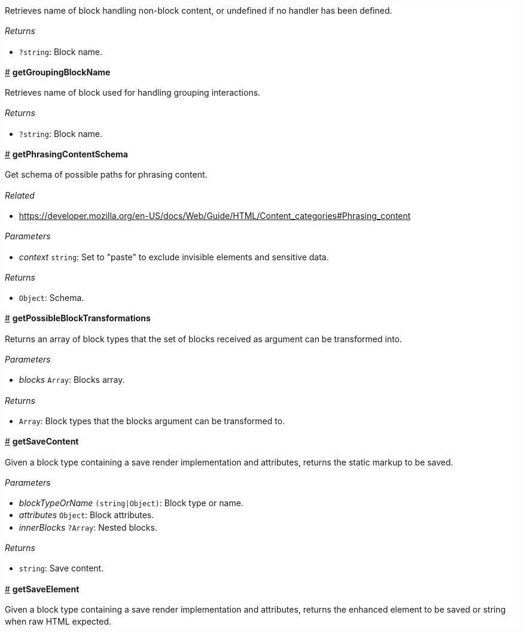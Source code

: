 Retrieves name of block handling non-block content, or undefined if no
handler has been defined.

_Returns_

-   `?string`: Block name.

<a name="getGroupingBlockName" href="#getGroupingBlockName">#</a> **getGroupingBlockName**

Retrieves name of block used for handling grouping interactions.

_Returns_

-   `?string`: Block name.

<a name="getPhrasingContentSchema" href="#getPhrasingContentSchema">#</a> **getPhrasingContentSchema**

Get schema of possible paths for phrasing content.

_Related_

-   <https://developer.mozilla.org/en-US/docs/Web/Guide/HTML/Content_categories#Phrasing_content>

_Parameters_

-   _context_ `string`: Set to "paste" to exclude invisible elements and sensitive data.

_Returns_

-   `Object`: Schema.

<a name="getPossibleBlockTransformations" href="#getPossibleBlockTransformations">#</a> **getPossibleBlockTransformations**

Returns an array of block types that the set of blocks received as argument
can be transformed into.

_Parameters_

-   _blocks_ `Array`: Blocks array.

_Returns_

-   `Array`: Block types that the blocks argument can be transformed to.

<a name="getSaveContent" href="#getSaveContent">#</a> **getSaveContent**

Given a block type containing a save render implementation and attributes, returns the
static markup to be saved.

_Parameters_

-   _blockTypeOrName_ `(string|Object)`: Block type or name.
-   _attributes_ `Object`: Block attributes.
-   _innerBlocks_ `?Array`: Nested blocks.

_Returns_

-   `string`: Save content.

<a name="getSaveElement" href="#getSaveElement">#</a> **getSaveElement**

Given a block type containing a save render implementation and attributes, returns the
enhanced element to be saved or string when raw HTML expected.
